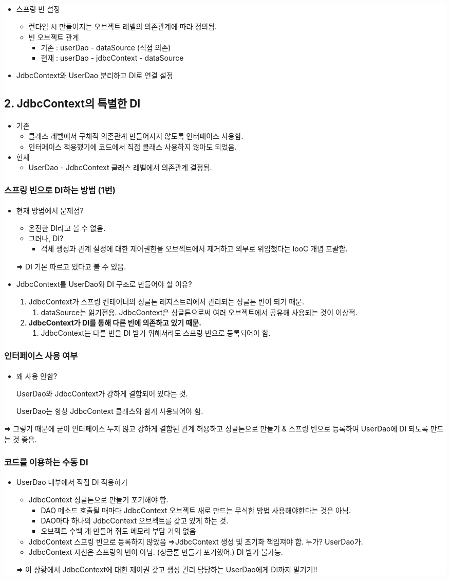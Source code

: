 - 스프링 빈 설정
    - 런타임 시 만들어지는 오브젝트 레벨의 의존관계에 따라 정의됨.
    - 빈 오브젝트 관계
        - 기존 : userDao - dataSource (직접 의존)
        - 현재 : userDao - jdbcContext - dataSource

- JdbcContext와 UserDao 분리하고 DI로 연결 설정

## 2. JdbcContext의 특별한 DI

- 기존
    - 클래스 레벨에서 구체적 의존관계 만들어지지 않도록 인터페이스 사용함.
    - 인터페이스 적용했기에 코드에서 직접 클래스 사용하지 않아도 되었음.
- 현재
    - UserDao - JdbcContext 클래스 레벨에서 의존관계 결정됨.

### 스프링 빈으로 DI하는 방법 (1번)

- 현재 방법에서 문제점?
    - 온전한 DI라고 볼 수 없음.
    - 그러나, DI?
        - 객체 생성과 관계 설정에 대한 제어권한을 오브젝트에서 제거하고 외부로 위임했다는 IooC 개념 포괄함.
    
    ⇒ DI 기본 따르고 있다고 볼 수 있음.
    

- JdbcContext를 UserDao와 DI 구조로 만들어야 할 이유?
    1. JdbcContext가 스프링 컨테이너의 싱글톤 레지스트리에서 관리되는 싱글톤 빈이 되기 때문.
        1. dataSource는 읽기전용. JdbcContext은 싱글톤으로써 여러 오브젝트에서 공유해 사용되는 것이 이상적.
    2.  **JdbcContext가 DI를 통해 다른 빈에 의존하고 있기 때문.**
        1. JdbcContext는 다른 빈을 DI 받기 위해서라도 스프링 빈으로 등록되어야 함.
    

### 인터페이스 사용 여부

- 왜 사용 안함?
    
    UserDao와 JdbcContext가 강하게 결합되어 있다는 것. 
    
    UserDao는 항상 JdbcContext 클래스와 함게 사용되어야 함. 
    

⇒ 그렇기 때문에 굳이 인터페이스 두지 않고 강하게 결합된 관계 허용하고 싱글톤으로 만들기 & 스프링 빈으로 등록하여 UserDao에 DI 되도록 만드는 것 좋음.

### 코드를 이용하는 수동 DI

- UserDao 내부에서 직접 DI 적용하기
    - JdbcContext 싱글톤으로 만들기 포기해야 함.
        - DAO 메소드 호출될 때마다 JdbcContext 오브젝트 새로 만드는 무식한 방법 사용해야한다는 것은 아님.
        - DAO마다 하나의 JdbcContext 오브젝트를 갖고 있게 하는 것.
        - 오브젝트 수백 개 만들어 줘도 메모리 부담 거의 없음
    - JdbcContext 스프링 빈으로 등록하지 않았음 ⇒JdbcContext 생성 및 초기화 책임져야 함. 누가? UserDao가.
    - JdbcContext 자신은 스프링의 빈이 아님. (싱글톤 만들기 포기했어.) DI 받기 불가능.
    
    ⇒ 이 상황에서 JdbcContext에 대한 제어권 갖고 생성 관리 담당하는 UserDao에게 DI까지 맡기기!! 
    